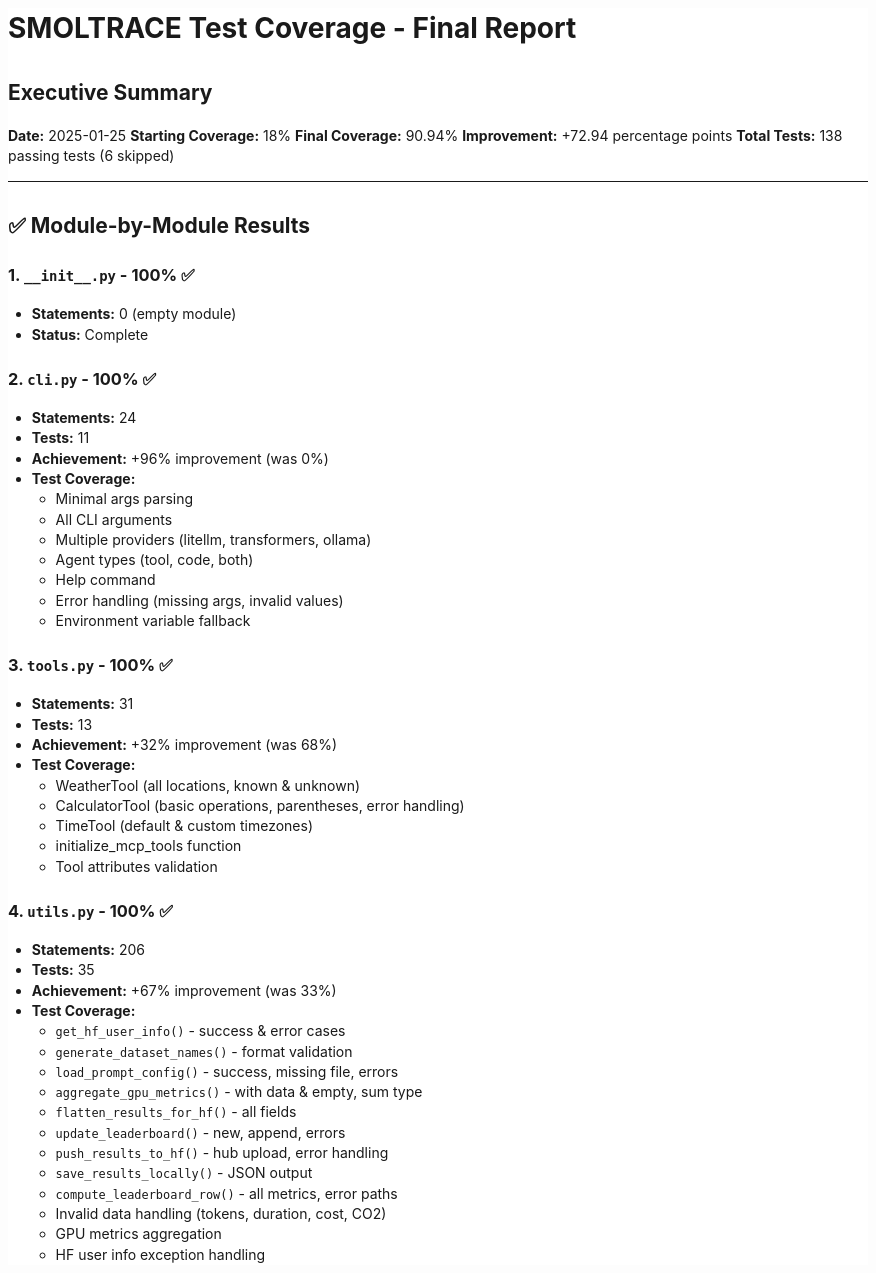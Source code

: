 # SMOLTRACE Test Coverage - Final Report

## Executive Summary

**Date:** 2025-01-25
**Starting Coverage:** 18%
**Final Coverage:** 90.94%
**Improvement:** +72.94 percentage points
**Total Tests:** 138 passing tests (6 skipped)

---

## ✅ Module-by-Module Results

### 1. `__init__.py` - 100% ✅
- **Statements:** 0 (empty module)
- **Status:** Complete

### 2. `cli.py` - 100% ✅
- **Statements:** 24
- **Tests:** 11
- **Achievement:** +96% improvement (was 0%)
- **Test Coverage:**
  - Minimal args parsing
  - All CLI arguments
  - Multiple providers (litellm, transformers, ollama)
  - Agent types (tool, code, both)
  - Help command
  - Error handling (missing args, invalid values)
  - Environment variable fallback

### 3. `tools.py` - 100% ✅
- **Statements:** 31
- **Tests:** 13
- **Achievement:** +32% improvement (was 68%)
- **Test Coverage:**
  - WeatherTool (all locations, known & unknown)
  - CalculatorTool (basic operations, parentheses, error handling)
  - TimeTool (default & custom timezones)
  - initialize_mcp_tools function
  - Tool attributes validation

### 4. `utils.py` - 100% ✅
- **Statements:** 206
- **Tests:** 35
- **Achievement:** +67% improvement (was 33%)
- **Test Coverage:**
  - `get_hf_user_info()` - success & error cases
  - `generate_dataset_names()` - format validation
  - `load_prompt_config()` - success, missing file, errors
  - `aggregate_gpu_metrics()` - with data & empty, sum type
  - `flatten_results_for_hf()` - all fields
  - `update_leaderboard()` - new, append, errors
  - `push_results_to_hf()` - hub upload, error handling
  - `save_results_locally()` - JSON output
  - `compute_leaderboard_row()` - all metrics, error paths
  - Invalid data handling (tokens, duration, cost, CO2)
  - GPU metrics aggregation
  - HF user info exception handling
